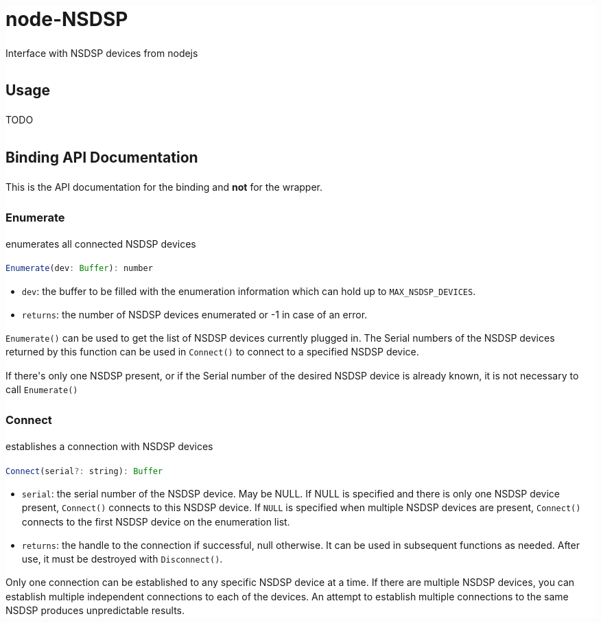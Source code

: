 # node-NSDSP

Interface with NSDSP devices from nodejs

## Usage

TODO

## Binding API Documentation
This is the API documentation for the binding and <b>not</b> for the wrapper.


### Enumerate
enumerates all connected NSDSP devices

```js
Enumerate(dev: Buffer): number
```

 - `dev`: the buffer to be filled with the enumeration information which can hold up to `MAX_NSDSP_DEVICES`.

 - `returns`: the number of NSDSP devices enumerated or -1 in case of an error.

`Enumerate()` can be used to get the list of NSDSP devices
currently plugged in. The Serial numbers of the NSDSP devices
returned by this function can be used in `Connect()` to
connect to a specified NSDSP device.

If there's only one NSDSP present, or if the Serial number of
the desired NSDSP device is already known, it is not necessary
to call `Enumerate()`

### Connect
establishes a connection with NSDSP devices

```js
Connect(serial?: string): Buffer
```

 - `serial`: the serial number of the NSDSP device. May be NULL. If NULL is specified and there is only one NSDSP device present, `Connect()` connects to this NSDSP device. If `NULL` is specified when multiple NSDSP devices are present, `Connect()` connects to the first NSDSP device on the enumeration list.

 - `returns`: the handle to the connection if successful, null otherwise. It can be used in subsequent functions as needed. After use, it must be destroyed with `Disconnect()`.

Only one connection can be established to any specific NSDSP device
at a time. If there are multiple NSDSP devices, you can establish
multiple independent connections to each of the devices. An attempt
to establish multiple connections to the same NSDSP produces
unpredictable results.
